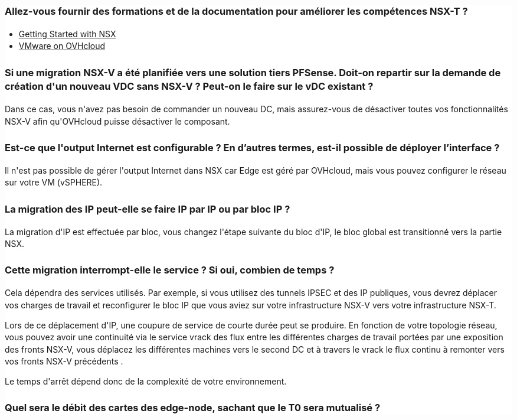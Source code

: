 <a name="docandtrainingnsxt"></a>

### Allez-vous fournir des formations et de la documentation pour améliorer les compétences NSX-T ?

- [Getting Started with NSX](/pages/hosted_private_cloud/hosted_private_cloud_powered_by_vmware/nsx-01-first-steps)
- [VMware on OVHcloud](products/hosted-private-cloud-hosted-private-cloud-powered-by-vmware)

<a name="nsxtmigrationpfsense"></a>

### Si une migration NSX-V a été planifiée vers une solution tiers PFSense. Doit-on repartir sur la demande de création d'un nouveau VDC sans NSX-V ? Peut-on le faire sur le vDC existant ?

Dans ce cas, vous n'avez pas besoin de commander un nouveau DC, mais assurez-vous de désactiver toutes vos fonctionnalités NSX-V afin qu'OVHcloud puisse désactiver le composant.

<a name="internetoutput"></a>

### Est-ce que l'output Internet est configurable ? En d’autres termes, est-il possible de déployer l’interface ?

Il n'est pas possible de gérer l'output Internet dans NSX car Edge est géré par OVHcloud, mais vous pouvez configurer le réseau sur votre VM (vSPHERE).

<a name="ipmigrationperblock"></a>

### La migration des IP peut-elle se faire IP par IP ou par bloc IP ?

La migration d'IP est effectuée par bloc, vous changez l'étape suivante du bloc d'IP, le bloc global est transitionné vers la partie NSX.

<a name="ipmigrationinterruption"></a>

### Cette migration interrompt-elle le service ? Si oui, combien de temps ?

Cela dépendra des services utilisés. Par exemple, si vous utilisez des tunnels IPSEC et des IP publiques, vous devrez déplacer vos charges de travail et reconfigurer le bloc IP que vous aviez sur votre infrastructure NSX-V vers votre infrastructure NSX-T.

Lors de ce déplacement d'IP, une coupure de service de courte durée peut se produire. En fonction de votre topologie réseau, vous pouvez avoir une continuité via le service vrack des flux entre les différentes charges de travail portées par une exposition des fronts NSX-V, vous déplacez les différentes machines vers le second DC et à travers le vrack le flux continu à remonter vers vos fronts NSX-V précédents .

Le temps d'arrêt dépend donc de la complexité de votre environnement.

<a name="bandwidthedgenode"></a>

### Quel sera le débit des cartes des edge-node, sachant que le T0 sera mutualisé ?
